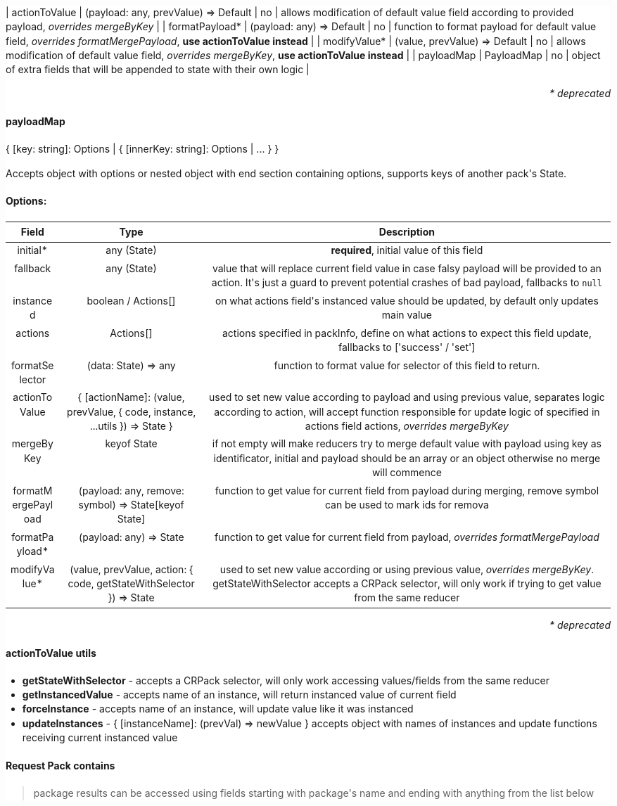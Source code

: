 |   actionToValue    |   (payload: any, prevValue) => Default   | no | allows modification of default value field according to provided payload, *overrides mergeByKey*                                                                                                                                               |
|   formatPayload*   |        (payload: any) => Default         | no | function to format payload for default value field, *overrides formatMergePayload*, **use actionToValue instead**                                                                                                      |
|    modifyValue*    |      (value, prevValue) => Default       | no | allows modification of default value field, *overrides mergeByKey*, **use actionToValue instead**                                                                                                                      |
|     payloadMap     |                PayloadMap                | no | object of extra fields that will be appended to state with their own logic                                                                                                                                             |
<p align="right"><i>* deprecated</i></p>

#### payloadMap

{ [key: string]: Options | { [innerKey: string]: Options | ... }  }

Accepts object with options or nested object with end section containing options, supports keys of  another pack's State.

#### Options:

|       Field        |                                    Type                                     |                                                                                                        Description                                                                                                        |
|:------------------:|:---------------------------------------------------------------------------:|:-------------------------------------------------------------------------------------------------------------------------------------------------------------------------------------------------------------------------:| 
|      initial*      |                                 any (State)                                 |                                                                                         **required**, initial value of this field                                                                                         |
|      fallback      |                                 any (State)                                 |                    value that will replace current field value in case falsy payload will be provided to an action. It's just a guard to prevent potential crashes of bad payload, fallbacks to `null`                    |
|     instanced      |                             boolean / Actions[]                             |                                                               on what actions field's instanced value should be updated, by default only updates main value                                                               |
|      actions       |                                  Actions[]                                  |                                                    actions specified in packInfo, define on what actions to expect this field update, fallbacks to ['success' / 'set']                                                    |
|   formatSelector   |                            (data: State) => any                             |                                                                              function to format value for selector of this field to return.                                                                               |
|   actionToValue    | { [actionName]: (value, prevValue, { code, instance, ...utils }) => State } | used to set new value according to payload and using previous value, separates logic according to action, will accept function responsible for update logic of specified in actions field actions, *overrides mergeByKey* |
|     mergeByKey     |                                 keyof State                                 |                 if not empty will make reducers try to merge default value with payload using key as identificator, initial and payload should be an array or an object otherwise no merge will commence                  |
| formatMergePayload |            (payload: any, remove: symbol) => State[keyof State]             |                                                   function to get value for current field from payload during merging, remove symbol can be used to mark ids for remova                                                   |
|   formatPayload*   |                           (payload: any) => State                           |                                                                   function to get value for current field from payload, *overrides formatMergePayload*                                                                    |
|    modifyValue*    |     (value, prevValue, action: { code, getStateWithSelector }) => State     |               used to set new value according or using previous value, *overrides mergeByKey*. getStateWithSelector accepts a CRPack selector, will only work if trying to get value from the same reducer                |
<p align="right"><i>* deprecated</i></p>

#### actionToValue utils
- **getStateWithSelector** - accepts a CRPack selector, will only work accessing values/fields from the same reducer
- **getInstancedValue** - accepts name of an instance, will return instanced value of current field
- **forceInstance** - accepts name of an instance, will update value like it was instanced
- **updateInstances** - { [instanceName]: (prevVal) => newValue } accepts object with names of instances and update functions receiving current instanced value

#### Request Pack contains

> package results can be accessed using fields starting with package's name and ending with anything from the list below 